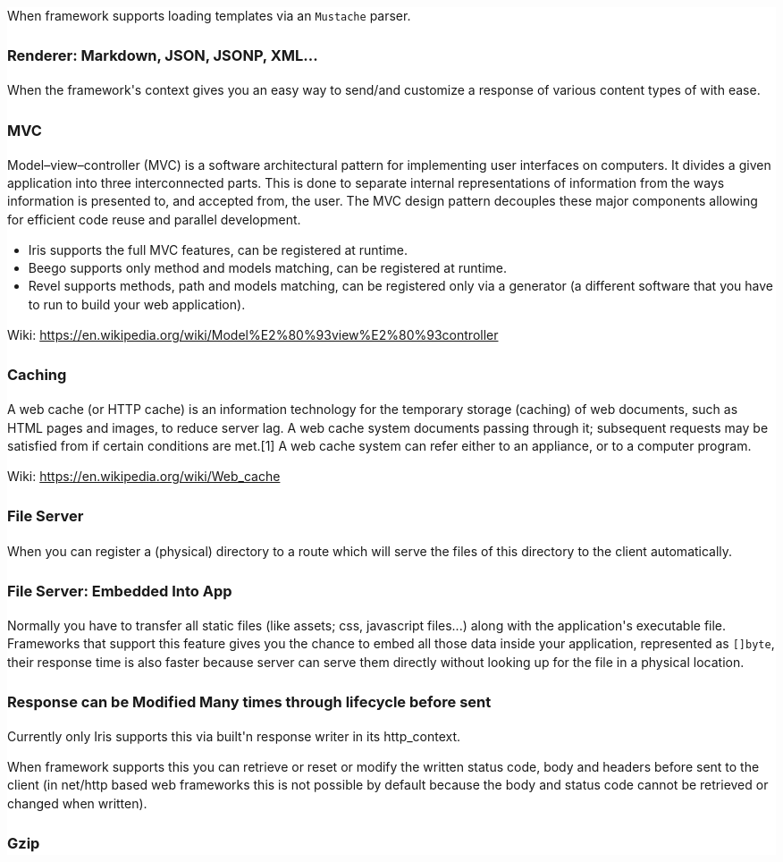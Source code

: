 When framework supports loading templates via an `Mustache` parser.

### Renderer: Markdown, JSON, JSONP, XML...

When the framework's context gives you an easy way to send/and customize a response of various content types of with ease.

### MVC

Model–view–controller (MVC) is a software architectural pattern for implementing user interfaces on computers. It divides a given application into three interconnected parts. This is done to separate internal representations of information from the ways information is presented to, and accepted from, the user. The MVC design pattern decouples these major components allowing for efficient code reuse and parallel development.

- Iris supports the full MVC features, can be registered at runtime.
- Beego supports only method and models matching, can be registered at runtime.
- Revel supports methods, path and models matching, can be registered only via a generator (a different software that you have to run to build your web application).

Wiki: https://en.wikipedia.org/wiki/Model%E2%80%93view%E2%80%93controller

### Caching

A web cache (or HTTP cache) is an information technology for the temporary storage (caching) of web documents, such as HTML pages and images, to reduce server lag. A web cache system documents passing through it; subsequent requests may be satisfied from if certain conditions are met.[1] A web cache system can refer either to an appliance, or to a computer program.

Wiki: https://en.wikipedia.org/wiki/Web_cache

### File Server

When you can register a (physical) directory to a route which will serve the files of this directory to the client automatically.

### File Server: Embedded Into App

Normally you have to transfer all static files (like assets; css, javascript files...) along with the application's executable file. Frameworks that support this feature gives you the chance to embed all those data inside your application, represented as `[]byte`, their response time is also faster because server can serve them directly without looking up for the file in a physical location.

### Response can be Modified Many times through lifecycle before sent

Currently only Iris supports this via built'n response writer in its http_context.

When framework supports this you can retrieve or reset or modify the written status code, body and headers before sent to the client (in net/http based web frameworks this is not possible by default because the body and status code cannot be retrieved or changed when written).

### Gzip
